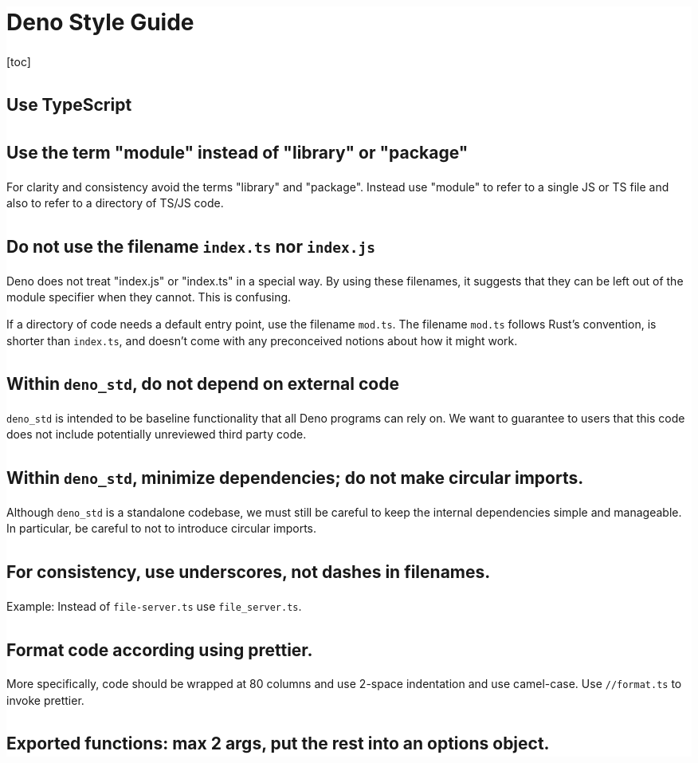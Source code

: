 # Deno Style Guide

[toc]

## Use TypeScript

## Use the term "module" instead of "library" or "package"

For clarity and consistency avoid the terms "library" and "package". Instead use
"module" to refer to a single JS or TS file and also to refer to a directory of
TS/JS code.

## Do not use the filename `index.ts` nor `index.js`

Deno does not treat "index.js" or "index.ts" in a special way. By using these
filenames, it suggests that they can be left out of the module specifier when
they cannot. This is confusing.

If a directory of code needs a default entry point, use the filename `mod.ts`.
The filename `mod.ts` follows Rust’s convention, is shorter than `index.ts`, and
doesn’t come with any preconceived notions about how it might work.

## Within `deno_std`, do not depend on external code

`deno_std` is intended to be baseline functionality that all Deno programs can
rely on. We want to guarantee to users that this code does not include
potentially unreviewed third party code.

## Within `deno_std`, minimize dependencies; do not make circular imports.

Although `deno_std` is a standalone codebase, we must still be careful to keep
the internal dependencies simple and manageable. In particular, be careful to
not to introduce circular imports.

## For consistency, use underscores, not dashes in filenames.

Example: Instead of `file-server.ts` use `file_server.ts`.

## Format code according using prettier.

More specifically, code should be wrapped at 80 columns and use 2-space
indentation and use camel-case. Use `//format.ts` to invoke prettier.

## Exported functions: max 2 args, put the rest into an options object.


  [key: string]: string;